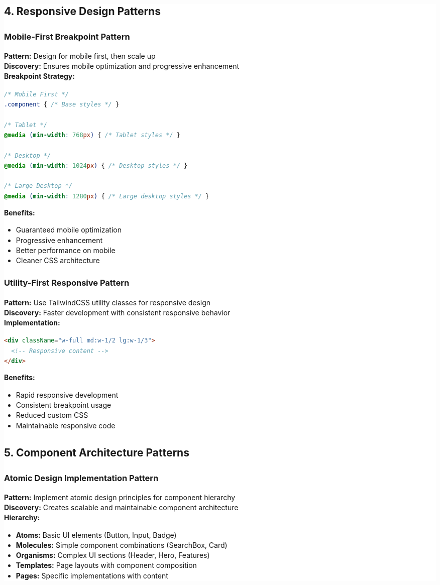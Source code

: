 ## 4. Responsive Design Patterns

### Mobile-First Breakpoint Pattern
**Pattern:** Design for mobile first, then scale up  
**Discovery:** Ensures mobile optimization and progressive enhancement  
**Breakpoint Strategy:**
```css
/* Mobile First */
.component { /* Base styles */ }

/* Tablet */
@media (min-width: 768px) { /* Tablet styles */ }

/* Desktop */
@media (min-width: 1024px) { /* Desktop styles */ }

/* Large Desktop */
@media (min-width: 1280px) { /* Large desktop styles */ }
```

**Benefits:**
- Guaranteed mobile optimization
- Progressive enhancement
- Better performance on mobile
- Cleaner CSS architecture

### Utility-First Responsive Pattern
**Pattern:** Use TailwindCSS utility classes for responsive design  
**Discovery:** Faster development with consistent responsive behavior  
**Implementation:**
```html
<div className="w-full md:w-1/2 lg:w-1/3">
  <!-- Responsive content -->
</div>
```

**Benefits:**
- Rapid responsive development
- Consistent breakpoint usage
- Reduced custom CSS
- Maintainable responsive code

## 5. Component Architecture Patterns

### Atomic Design Implementation Pattern
**Pattern:** Implement atomic design principles for component hierarchy  
**Discovery:** Creates scalable and maintainable component architecture  
**Hierarchy:**
- **Atoms:** Basic UI elements (Button, Input, Badge)
- **Molecules:** Simple component combinations (SearchBox, Card)
- **Organisms:** Complex UI sections (Header, Hero, Features)
- **Templates:** Page layouts with component composition
- **Pages:** Specific implementations with content
